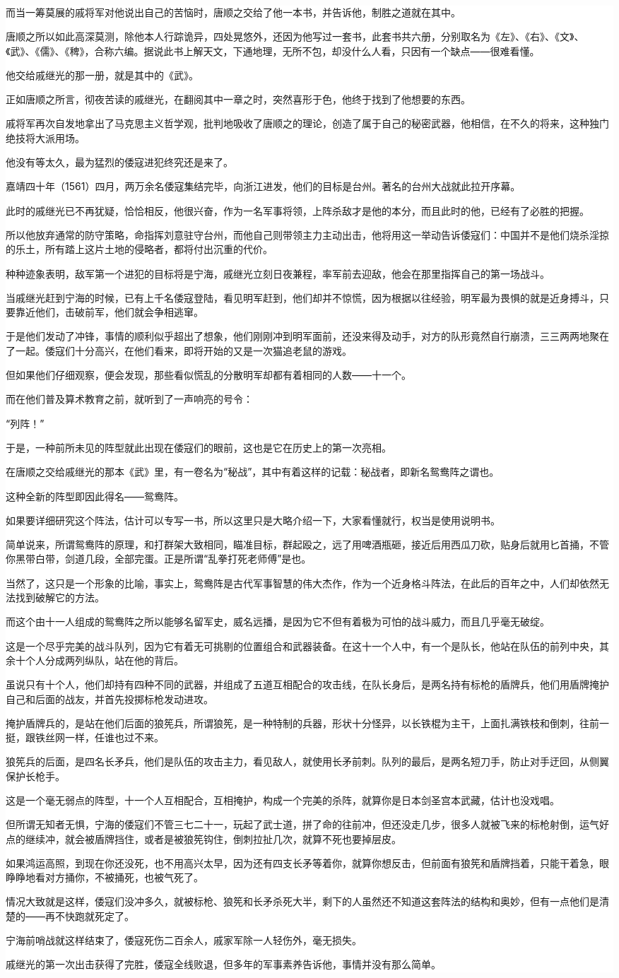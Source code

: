而当一筹莫展的戚将军对他说出自己的苦恼时，唐顺之交给了他一本书，并告诉他，制胜之道就在其中。

唐顺之所以如此高深莫测，除他本人行踪诡异，四处晃悠外，还因为他写过一套书，此套书共六册，分别取名为《左》、《右》、《文》、《武》、《儒》、《稗》，合称六编。据说此书上解天文，下通地理，无所不包，却没什么人看，只因有一个缺点——很难看懂。

他交给戚继光的那一册，就是其中的《武》。

正如唐顺之所言，彻夜苦读的戚继光，在翻阅其中一章之时，突然喜形于色，他终于找到了他想要的东西。

戚将军再次自发地拿出了马克思主义哲学观，批判地吸收了唐顺之的理论，创造了属于自己的秘密武器，他相信，在不久的将来，这种独门绝技将大派用场。

他没有等太久，最为猛烈的倭寇进犯终究还是来了。

嘉靖四十年（1561）四月，两万余名倭寇集结完毕，向浙江进发，他们的目标是台州。著名的台州大战就此拉开序幕。

此时的戚继光已不再犹疑，恰恰相反，他很兴奋，作为一名军事将领，上阵杀敌才是他的本分，而且此时的他，已经有了必胜的把握。

所以他放弃通常的防守策略，命指挥刘意驻守台州，而他自己则带领主力主动出击，他将用这一举动告诉倭寇们：中国并不是他们烧杀淫掠的乐土，所有踏上这片土地的侵略者，都将付出沉重的代价。

种种迹象表明，敌军第一个进犯的目标将是宁海，戚继光立刻日夜兼程，率军前去迎敌，他会在那里指挥自己的第一场战斗。

当戚继光赶到宁海的时候，已有上千名倭寇登陆，看见明军赶到，他们却并不惊慌，因为根据以往经验，明军最为畏惧的就是近身搏斗，只要靠近他们，击破前军，他们就会争相逃窜。

于是他们发动了冲锋，事情的顺利似乎超出了想象，他们刚刚冲到明军面前，还没来得及动手，对方的队形竟然自行崩溃，三三两两地聚在了一起。倭寇们十分高兴，在他们看来，即将开始的又是一次猫追老鼠的游戏。

但如果他们仔细观察，便会发现，那些看似慌乱的分散明军却都有着相同的人数——十一个。

而在他们普及算术教育之前，就听到了一声响亮的号令：

“列阵！”

于是，一种前所未见的阵型就此出现在倭寇们的眼前，这也是它在历史上的第一次亮相。

在唐顺之交给戚继光的那本《武》里，有一卷名为“秘战”，其中有着这样的记载：秘战者，即新名鸳鸯阵之谓也。

这种全新的阵型即因此得名——鸳鸯阵。

如果要详细研究这个阵法，估计可以专写一书，所以这里只是大略介绍一下，大家看懂就行，权当是使用说明书。

简单说来，所谓鸳鸯阵的原理，和打群架大致相同，瞄准目标，群起殴之，远了用啤酒瓶砸，接近后用西瓜刀砍，贴身后就用匕首捅，不管你黑带白带，剑道几段，全部完蛋。正是所谓“乱拳打死老师傅”是也。

当然了，这只是一个形象的比喻，事实上，鸳鸯阵是古代军事智慧的伟大杰作，作为一个近身格斗阵法，在此后的百年之中，人们却依然无法找到破解它的方法。

而这个由十一人组成的鸳鸯阵之所以能够名留军史，威名远播，是因为它不但有着极为可怕的战斗威力，而且几乎毫无破绽。

这是一个尽乎完美的战斗队列，因为它有着无可挑剔的位置组合和武器装备。在这十一个人中，有一个是队长，他站在队伍的前列中央，其余十个人分成两列纵队，站在他的背后。

虽说只有十个人，他们却持有四种不同的武器，并组成了五道互相配合的攻击线，在队长身后，是两名持有标枪的盾牌兵，他们用盾牌掩护自己和后面的战友，并首先投掷标枪发动进攻。

掩护盾牌兵的，是站在他们后面的狼筅兵，所谓狼筅，是一种特制的兵器，形状十分怪异，以长铁棍为主干，上面扎满铁枝和倒刺，往前一挺，跟铁丝网一样，任谁也过不来。

狼筅兵的后面，是四名长矛兵，他们是队伍的攻击主力，看见敌人，就使用长矛前刺。队列的最后，是两名短刀手，防止对手迂回，从侧翼保护长枪手。

这是一个毫无弱点的阵型，十一个人互相配合，互相掩护，构成一个完美的杀阵，就算你是日本剑圣宫本武藏，估计也没戏唱。

但所谓无知者无惧，宁海的倭寇们不管三七二十一，玩起了武士道，拼了命的往前冲，但还没走几步，很多人就被飞来的标枪射倒，运气好点的继续冲，就会被盾牌挡住，或者是被狼筅钩住，倒刺拉扯几次，就算不死也要掉层皮。

如果鸿运高照，到现在你还没死，也不用高兴太早，因为还有四支长矛等着你，就算你想反击，但前面有狼筅和盾牌挡着，只能干着急，眼睁睁地看对方捅你，不被捅死，也被气死了。

情况大致就是这样，倭寇们没冲多久，就被标枪、狼筅和长矛杀死大半，剩下的人虽然还不知道这套阵法的结构和奥妙，但有一点他们是清楚的——再不快跑就死定了。

宁海前哨战就这样结束了，倭寇死伤二百余人，戚家军除一人轻伤外，毫无损失。

戚继光的第一次出击获得了完胜，倭寇全线败退，但多年的军事素养告诉他，事情并没有那么简单。
